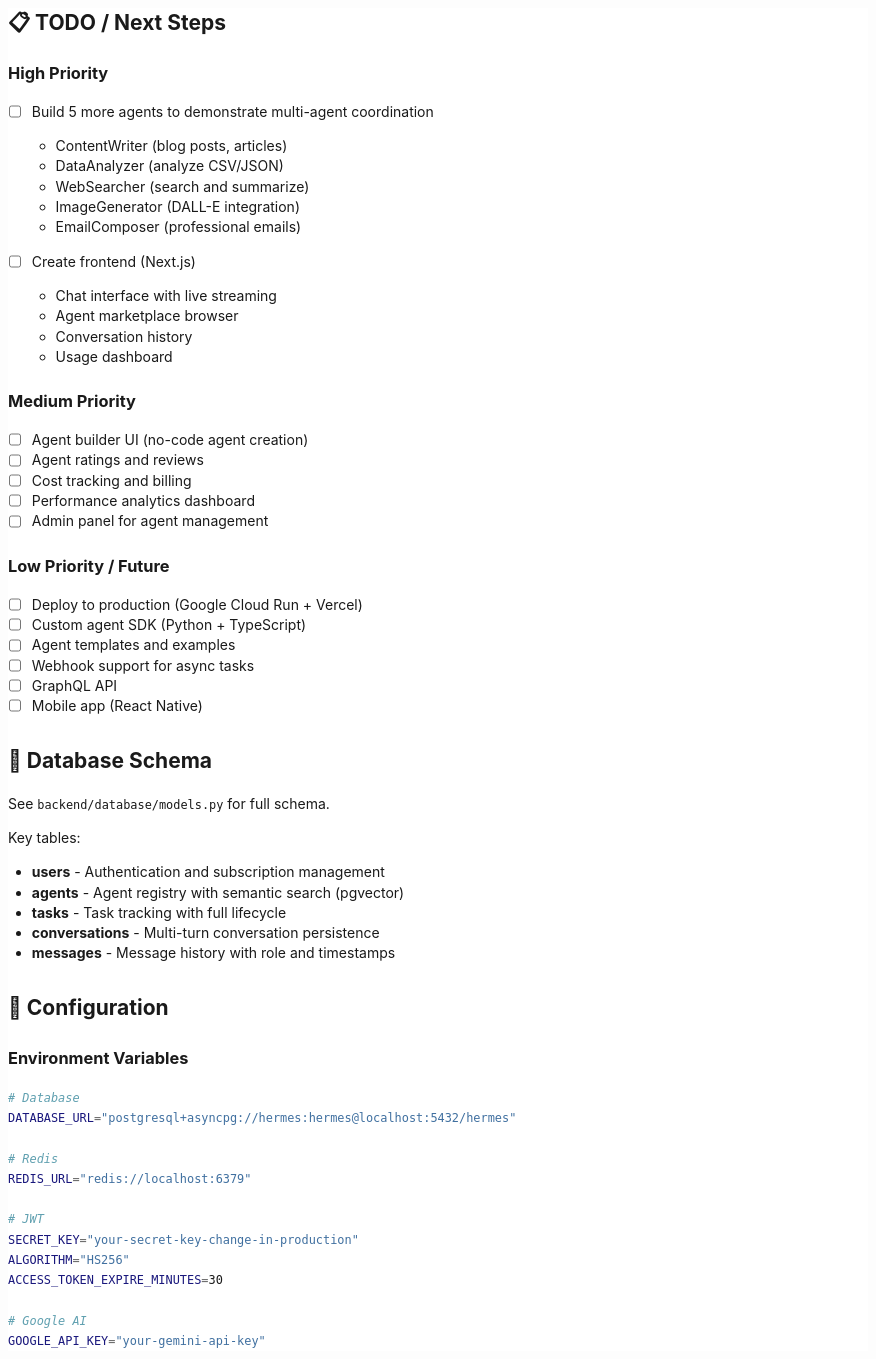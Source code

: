 ## 📋 TODO / Next Steps

### High Priority
- [ ] Build 5 more agents to demonstrate multi-agent coordination
  - ContentWriter (blog posts, articles)
  - DataAnalyzer (analyze CSV/JSON)
  - WebSearcher (search and summarize)
  - ImageGenerator (DALL-E integration)
  - EmailComposer (professional emails)

- [ ] Create frontend (Next.js)
  - Chat interface with live streaming
  - Agent marketplace browser
  - Conversation history
  - Usage dashboard

### Medium Priority
- [ ] Agent builder UI (no-code agent creation)
- [ ] Agent ratings and reviews
- [ ] Cost tracking and billing
- [ ] Performance analytics dashboard
- [ ] Admin panel for agent management

### Low Priority / Future
- [ ] Deploy to production (Google Cloud Run + Vercel)
- [ ] Custom agent SDK (Python + TypeScript)
- [ ] Agent templates and examples
- [ ] Webhook support for async tasks
- [ ] GraphQL API
- [ ] Mobile app (React Native)

## 💾 Database Schema

See `backend/database/models.py` for full schema.

Key tables:
- **users** - Authentication and subscription management
- **agents** - Agent registry with semantic search (pgvector)
- **tasks** - Task tracking with full lifecycle
- **conversations** - Multi-turn conversation persistence
- **messages** - Message history with role and timestamps

## 🔧 Configuration

### Environment Variables
```bash
# Database
DATABASE_URL="postgresql+asyncpg://hermes:hermes@localhost:5432/hermes"

# Redis
REDIS_URL="redis://localhost:6379"

# JWT
SECRET_KEY="your-secret-key-change-in-production"
ALGORITHM="HS256"
ACCESS_TOKEN_EXPIRE_MINUTES=30

# Google AI
GOOGLE_API_KEY="your-gemini-api-key"
```
